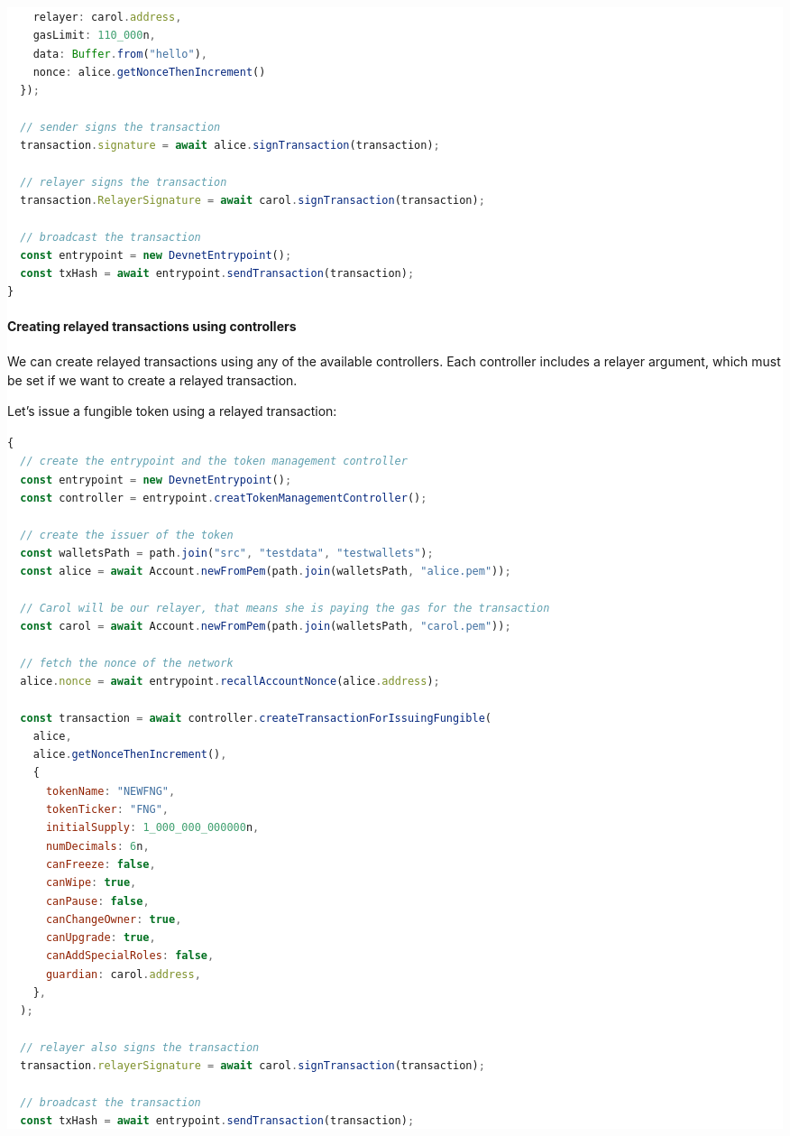 ```js
    relayer: carol.address,
    gasLimit: 110_000n,
    data: Buffer.from("hello"),
    nonce: alice.getNonceThenIncrement()
  });

  // sender signs the transaction
  transaction.signature = await alice.signTransaction(transaction);

  // relayer signs the transaction
  transaction.RelayerSignature = await carol.signTransaction(transaction);

  // broadcast the transaction
  const entrypoint = new DevnetEntrypoint();
  const txHash = await entrypoint.sendTransaction(transaction);
}
```

#### Creating relayed transactions using controllers
We can create relayed transactions using any of the available controllers.
Each controller includes a relayer argument, which must be set if we want to create a relayed transaction.

Let’s issue a fungible token using a relayed transaction:

```js
{
  // create the entrypoint and the token management controller
  const entrypoint = new DevnetEntrypoint();
  const controller = entrypoint.creatTokenManagementController();

  // create the issuer of the token
  const walletsPath = path.join("src", "testdata", "testwallets");
  const alice = await Account.newFromPem(path.join(walletsPath, "alice.pem"));

  // Carol will be our relayer, that means she is paying the gas for the transaction
  const carol = await Account.newFromPem(path.join(walletsPath, "carol.pem"));

  // fetch the nonce of the network
  alice.nonce = await entrypoint.recallAccountNonce(alice.address);

  const transaction = await controller.createTransactionForIssuingFungible(
    alice,
    alice.getNonceThenIncrement(),
    {
      tokenName: "NEWFNG",
      tokenTicker: "FNG",
      initialSupply: 1_000_000_000000n,
      numDecimals: 6n,
      canFreeze: false,
      canWipe: true,
      canPause: false,
      canChangeOwner: true,
      canUpgrade: true,
      canAddSpecialRoles: false,
      guardian: carol.address,
    },
  );

  // relayer also signs the transaction
  transaction.relayerSignature = await carol.signTransaction(transaction);

  // broadcast the transaction
  const txHash = await entrypoint.sendTransaction(transaction);
```